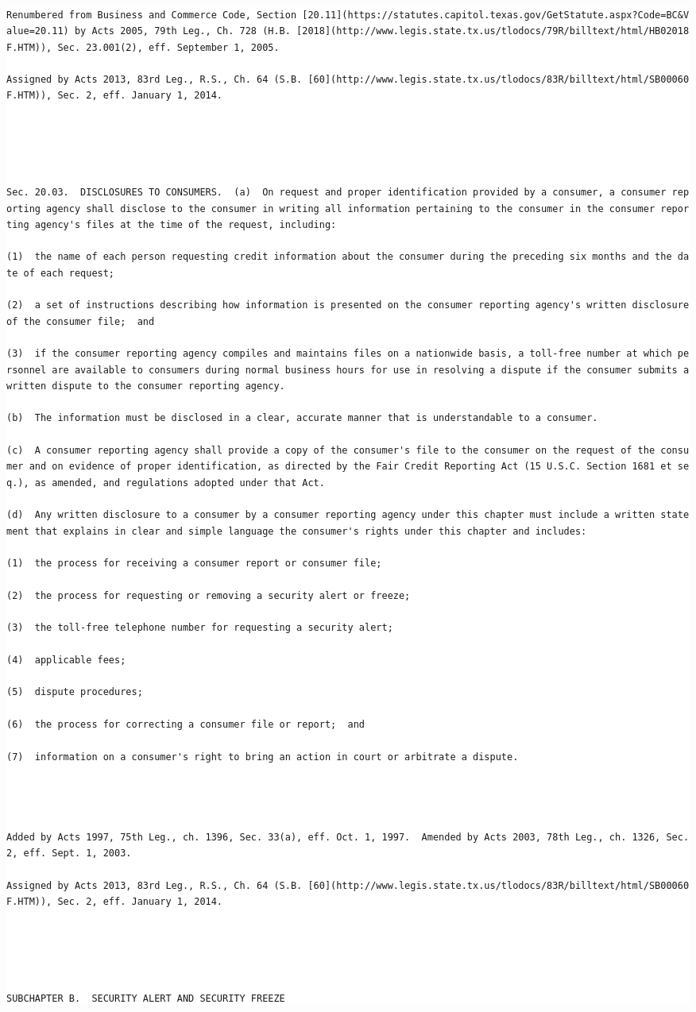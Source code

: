     Renumbered from Business and Commerce Code, Section [20.11](https://statutes.capitol.texas.gov/GetStatute.aspx?Code=BC&Value=20.11) by Acts 2005, 79th Leg., Ch. 728 (H.B. [2018](http://www.legis.state.tx.us/tlodocs/79R/billtext/html/HB02018F.HTM)), Sec. 23.001(2), eff. September 1, 2005.
    
    Assigned by Acts 2013, 83rd Leg., R.S., Ch. 64 (S.B. [60](http://www.legis.state.tx.us/tlodocs/83R/billtext/html/SB00060F.HTM)), Sec. 2, eff. January 1, 2014.
    
    
    
    
    
    Sec. 20.03.  DISCLOSURES TO CONSUMERS.  (a)  On request and proper identification provided by a consumer, a consumer reporting agency shall disclose to the consumer in writing all information pertaining to the consumer in the consumer reporting agency's files at the time of the request, including:
    
    (1)  the name of each person requesting credit information about the consumer during the preceding six months and the date of each request;
    
    (2)  a set of instructions describing how information is presented on the consumer reporting agency's written disclosure of the consumer file;  and
    
    (3)  if the consumer reporting agency compiles and maintains files on a nationwide basis, a toll-free number at which personnel are available to consumers during normal business hours for use in resolving a dispute if the consumer submits a written dispute to the consumer reporting agency.
    
    (b)  The information must be disclosed in a clear, accurate manner that is understandable to a consumer.
    
    (c)  A consumer reporting agency shall provide a copy of the consumer's file to the consumer on the request of the consumer and on evidence of proper identification, as directed by the Fair Credit Reporting Act (15 U.S.C. Section 1681 et seq.), as amended, and regulations adopted under that Act.
    
    (d)  Any written disclosure to a consumer by a consumer reporting agency under this chapter must include a written statement that explains in clear and simple language the consumer's rights under this chapter and includes:
    
    (1)  the process for receiving a consumer report or consumer file;
    
    (2)  the process for requesting or removing a security alert or freeze;
    
    (3)  the toll-free telephone number for requesting a security alert;
    
    (4)  applicable fees;
    
    (5)  dispute procedures;
    
    (6)  the process for correcting a consumer file or report;  and
    
    (7)  information on a consumer's right to bring an action in court or arbitrate a dispute.
    
    
    
    
    Added by Acts 1997, 75th Leg., ch. 1396, Sec. 33(a), eff. Oct. 1, 1997.  Amended by Acts 2003, 78th Leg., ch. 1326, Sec. 2, eff. Sept. 1, 2003.
    
    Assigned by Acts 2013, 83rd Leg., R.S., Ch. 64 (S.B. [60](http://www.legis.state.tx.us/tlodocs/83R/billtext/html/SB00060F.HTM)), Sec. 2, eff. January 1, 2014.
    
    
    
    
    
    SUBCHAPTER B.  SECURITY ALERT AND SECURITY FREEZE
    